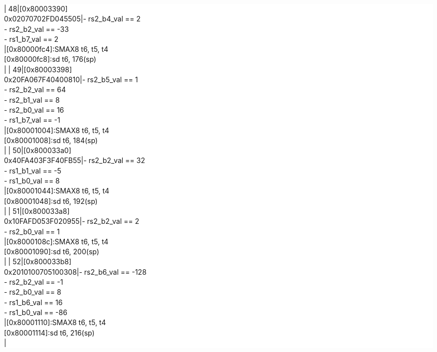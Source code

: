 |  48|[0x80003390]<br>0x02070702FD045505|- rs2_b4_val == 2<br> - rs2_b2_val == -33<br> - rs1_b7_val == 2<br>                                                                                                                                                                                                                                                                                                                                                                                                                                                                                                                                                                                                                                                                                                                                                                                                                                                                                                                                                   |[0x80000fc4]:SMAX8 t6, t5, t4<br> [0x80000fc8]:sd t6, 176(sp)<br>    |
|  49|[0x80003398]<br>0x20FA067F40400810|- rs2_b5_val == 1<br> - rs2_b2_val == 64<br> - rs2_b1_val == 8<br> - rs2_b0_val == 16<br> - rs1_b7_val == -1<br>                                                                                                                                                                                                                                                                                                                                                                                                                                                                                                                                                                                                                                                                                                                                                                                                                                                                                                      |[0x80001004]:SMAX8 t6, t5, t4<br> [0x80001008]:sd t6, 184(sp)<br>    |
|  50|[0x800033a0]<br>0x40FA403F3F40FB55|- rs2_b2_val == 32<br> - rs1_b1_val == -5<br> - rs1_b0_val == 8<br>                                                                                                                                                                                                                                                                                                                                                                                                                                                                                                                                                                                                                                                                                                                                                                                                                                                                                                                                                   |[0x80001044]:SMAX8 t6, t5, t4<br> [0x80001048]:sd t6, 192(sp)<br>    |
|  51|[0x800033a8]<br>0x10FAFD053F020955|- rs2_b2_val == 2<br> - rs2_b0_val == 1<br>                                                                                                                                                                                                                                                                                                                                                                                                                                                                                                                                                                                                                                                                                                                                                                                                                                                                                                                                                                           |[0x8000108c]:SMAX8 t6, t5, t4<br> [0x80001090]:sd t6, 200(sp)<br>    |
|  52|[0x800033b8]<br>0x2010100705100308|- rs2_b6_val == -128<br> - rs2_b2_val == -1<br> - rs2_b0_val == 8<br> - rs1_b6_val == 16<br> - rs1_b0_val == -86<br>                                                                                                                                                                                                                                                                                                                                                                                                                                                                                                                                                                                                                                                                                                                                                                                                                                                                                                  |[0x80001110]:SMAX8 t6, t5, t4<br> [0x80001114]:sd t6, 216(sp)<br>    |